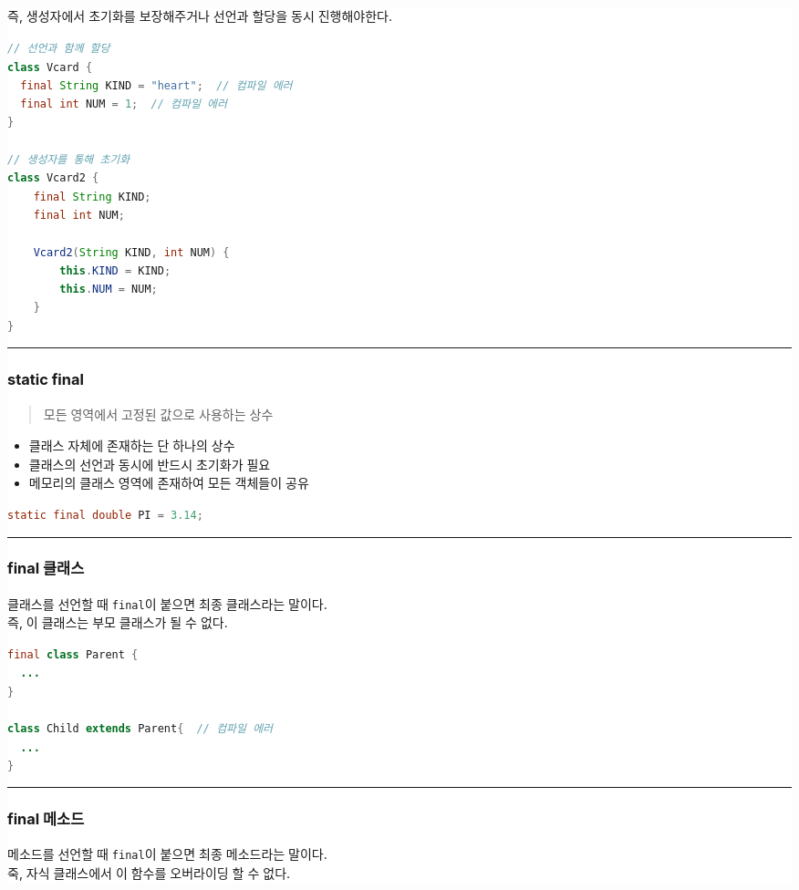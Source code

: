즉, 생성자에서 초기화를 보장해주거나 선언과 할당을 동시 진행해야한다.
```java
// 선언과 함께 할당
class Vcard {
  final String KIND = "heart";  // 컴파일 에러
  final int NUM = 1;  // 컴파일 에러
}

// 생성자를 통해 초기화
class Vcard2 {
	final String KIND;
	final int NUM;
	
	Vcard2(String KIND, int NUM) {
		this.KIND = KIND;
		this.NUM = NUM;
	}
}
```

<hr>

### static final

> 모든 영역에서 고정된 값으로 사용하는 상수

- 클래스 자체에 존재하는 단 하나의 상수
- 클래스의 선언과 동시에 반드시 초기화가 필요
- 메모리의 클래스 영역에 존재하여 모든 객체들이 공유

```java
static final double PI = 3.14;
```

<hr>

### final 클래스

클래스를 선언할 때 `final`이 붙으면 최종 클래스라는 말이다.  
즉, 이 클래스는 부모 클래스가 될 수 없다.

```java
final class Parent {
  ...
}

class Child extends Parent{  // 컴파일 에러
  ...
}
```

<hr>

### final 메소드
메소드를 선언할 때 `final`이 붙으면 최종 메소드라는 말이다.  
죽, 자식 클래스에서 이 함수를 오버라이딩 할 수 없다.
